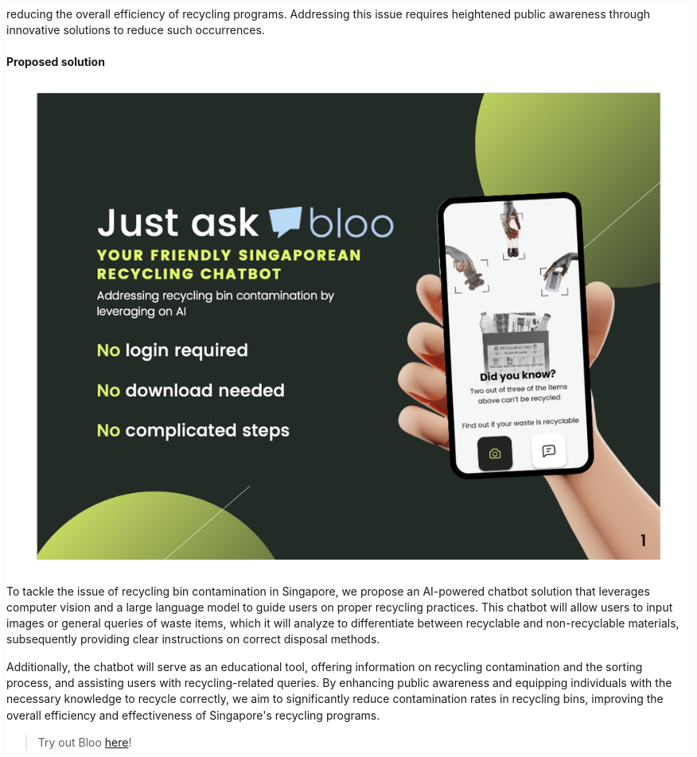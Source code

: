 reducing the overall efficiency of recycling programs. Addressing this
issue requires heightened public awareness through innovative solutions
to reduce such occurrences.</p>
<h4>Proposed solution</h4>
<div class="isomer-image-wrapper">
<img style="width: 100%" height="auto" width="100%" alt="" src="/images/Bloo_product.png">
</div>
<p>To tackle the issue of recycling bin contamination in Singapore, we propose
an AI-powered chatbot solution that leverages computer vision and a large
language model to guide users on proper recycling practices. This chatbot
will allow users to input images or general queries of waste items, which
it will analyze to differentiate between recyclable and non-recyclable
materials, subsequently providing clear instructions on correct disposal
methods.</p>
<p>Additionally, the chatbot will serve as an educational tool, offering
information on recycling contamination and the sorting process, and assisting
users with recycling-related queries. By enhancing public awareness and
equipping individuals with the necessary knowledge to recycle correctly,
we aim to significantly reduce contamination rates in recycling bins, improving
the overall efficiency and effectiveness of Singapore's recycling programs.</p>
<p></p>
<blockquote>
<p>Try out Bloo <a href="https://bloobin.netlify.app/" rel="noopener noreferrer nofollow" target="_blank">here</a>!</p>
</blockquote>
<p></p>